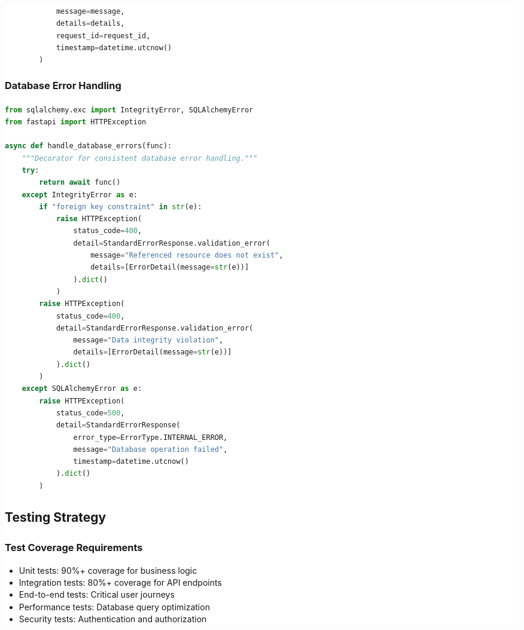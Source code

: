 ```python
            message=message,
            details=details,
            request_id=request_id,
            timestamp=datetime.utcnow()
        )
```

### Database Error Handling
```python
from sqlalchemy.exc import IntegrityError, SQLAlchemyError
from fastapi import HTTPException

async def handle_database_errors(func):
    """Decorator for consistent database error handling."""
    try:
        return await func()
    except IntegrityError as e:
        if "foreign key constraint" in str(e):
            raise HTTPException(
                status_code=400,
                detail=StandardErrorResponse.validation_error(
                    message="Referenced resource does not exist",
                    details=[ErrorDetail(message=str(e))]
                ).dict()
            )
        raise HTTPException(
            status_code=400,
            detail=StandardErrorResponse.validation_error(
                message="Data integrity violation",
                details=[ErrorDetail(message=str(e))]
            ).dict()
        )
    except SQLAlchemyError as e:
        raise HTTPException(
            status_code=500,
            detail=StandardErrorResponse(
                error_type=ErrorType.INTERNAL_ERROR,
                message="Database operation failed",
                timestamp=datetime.utcnow()
            ).dict()
        )
```

## Testing Strategy

### Test Coverage Requirements
- Unit tests: 90%+ coverage for business logic
- Integration tests: 80%+ coverage for API endpoints
- End-to-end tests: Critical user journeys
- Performance tests: Database query optimization
- Security tests: Authentication and authorization
